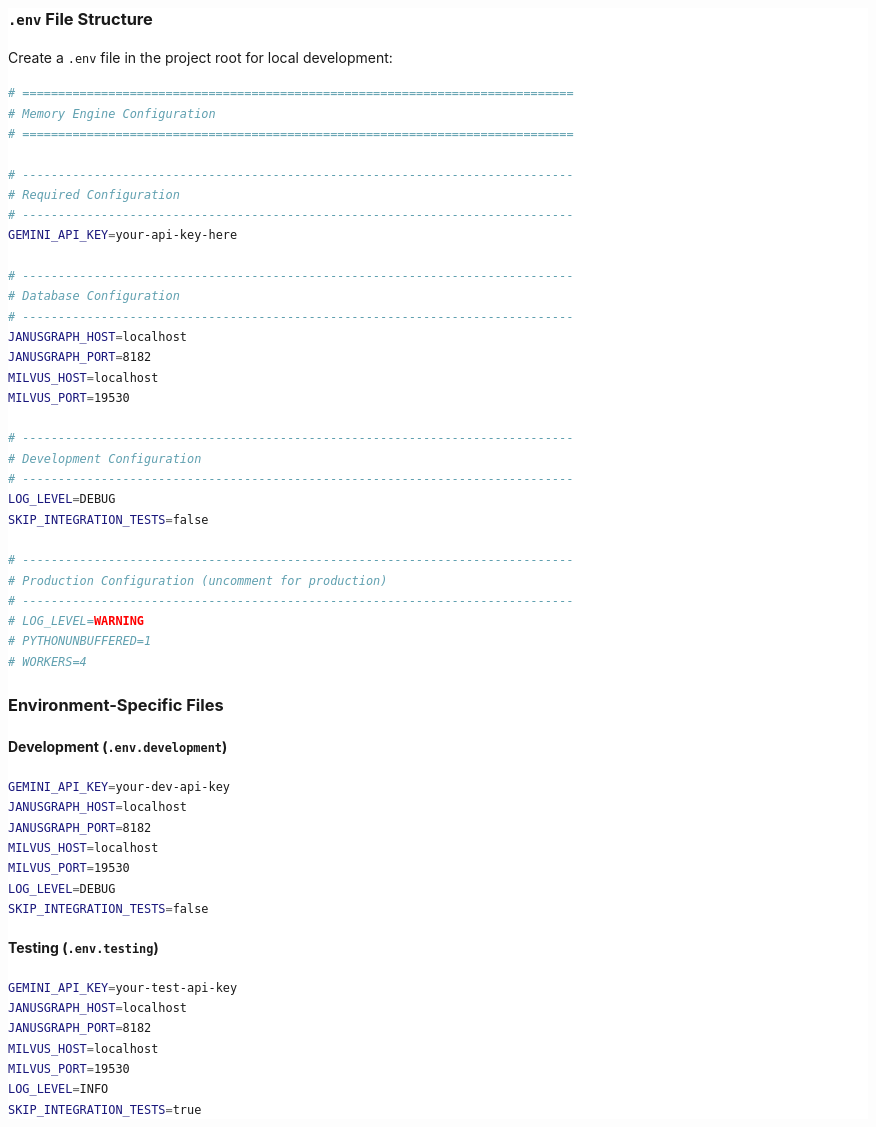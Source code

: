 ### `.env` File Structure

Create a `.env` file in the project root for local development:

```bash
# =============================================================================
# Memory Engine Configuration
# =============================================================================

# -----------------------------------------------------------------------------
# Required Configuration
# -----------------------------------------------------------------------------
GEMINI_API_KEY=your-api-key-here

# -----------------------------------------------------------------------------
# Database Configuration
# -----------------------------------------------------------------------------
JANUSGRAPH_HOST=localhost
JANUSGRAPH_PORT=8182
MILVUS_HOST=localhost
MILVUS_PORT=19530

# -----------------------------------------------------------------------------
# Development Configuration
# -----------------------------------------------------------------------------
LOG_LEVEL=DEBUG
SKIP_INTEGRATION_TESTS=false

# -----------------------------------------------------------------------------
# Production Configuration (uncomment for production)
# -----------------------------------------------------------------------------
# LOG_LEVEL=WARNING
# PYTHONUNBUFFERED=1
# WORKERS=4
```

### Environment-Specific Files

#### Development (`.env.development`)
```bash
GEMINI_API_KEY=your-dev-api-key
JANUSGRAPH_HOST=localhost
JANUSGRAPH_PORT=8182
MILVUS_HOST=localhost
MILVUS_PORT=19530
LOG_LEVEL=DEBUG
SKIP_INTEGRATION_TESTS=false
```

#### Testing (`.env.testing`)
```bash
GEMINI_API_KEY=your-test-api-key
JANUSGRAPH_HOST=localhost
JANUSGRAPH_PORT=8182
MILVUS_HOST=localhost
MILVUS_PORT=19530
LOG_LEVEL=INFO
SKIP_INTEGRATION_TESTS=true
```
